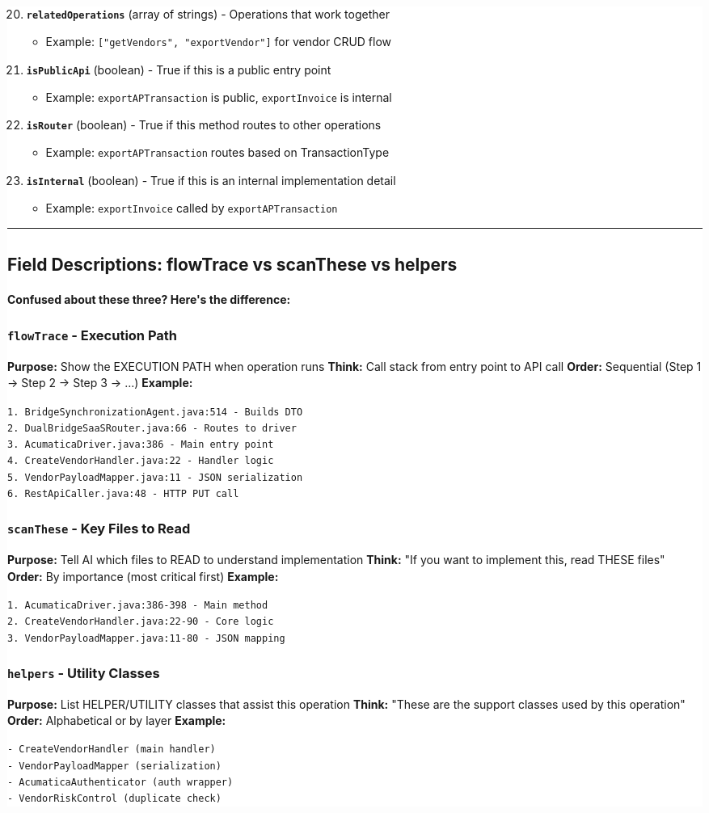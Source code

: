 20. **`relatedOperations`** (array of strings) - Operations that work together
    - Example: `["getVendors", "exportVendor"]` for vendor CRUD flow

21. **`isPublicApi`** (boolean) - True if this is a public entry point
    - Example: `exportAPTransaction` is public, `exportInvoice` is internal

22. **`isRouter`** (boolean) - True if this method routes to other operations
    - Example: `exportAPTransaction` routes based on TransactionType

23. **`isInternal`** (boolean) - True if this is an internal implementation detail
    - Example: `exportInvoice` called by `exportAPTransaction`

---

## Field Descriptions: flowTrace vs scanThese vs helpers

**Confused about these three? Here's the difference:**

### `flowTrace` - Execution Path
**Purpose:** Show the EXECUTION PATH when operation runs
**Think:** Call stack from entry point to API call
**Order:** Sequential (Step 1 → Step 2 → Step 3 → ...)
**Example:**
```
1. BridgeSynchronizationAgent.java:514 - Builds DTO
2. DualBridgeSaaSRouter.java:66 - Routes to driver
3. AcumaticaDriver.java:386 - Main entry point
4. CreateVendorHandler.java:22 - Handler logic
5. VendorPayloadMapper.java:11 - JSON serialization
6. RestApiCaller.java:48 - HTTP PUT call
```

### `scanThese` - Key Files to Read
**Purpose:** Tell AI which files to READ to understand implementation
**Think:** "If you want to implement this, read THESE files"
**Order:** By importance (most critical first)
**Example:**
```
1. AcumaticaDriver.java:386-398 - Main method
2. CreateVendorHandler.java:22-90 - Core logic
3. VendorPayloadMapper.java:11-80 - JSON mapping
```

### `helpers` - Utility Classes
**Purpose:** List HELPER/UTILITY classes that assist this operation
**Think:** "These are the support classes used by this operation"
**Order:** Alphabetical or by layer
**Example:**
```
- CreateVendorHandler (main handler)
- VendorPayloadMapper (serialization)
- AcumaticaAuthenticator (auth wrapper)
- VendorRiskControl (duplicate check)
```
